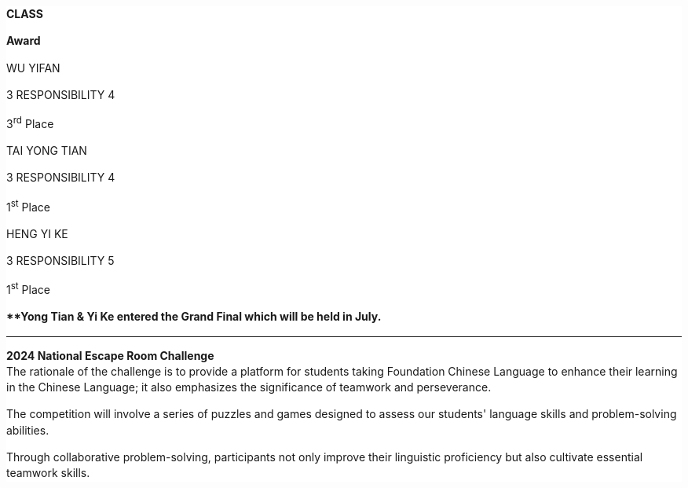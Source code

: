 </p>
</td>
<td rowspan="1" colspan="1">
<p><strong>CLASS</strong>
</p>
</td>
<td rowspan="1" colspan="1">
<p><strong>Award</strong>
</p>
</td>
</tr>
<tr>
<td rowspan="1" colspan="1">
<p>WU YIFAN</p>
</td>
<td rowspan="1" colspan="1">
<p>3 RESPONSIBILITY 4</p>
</td>
<td rowspan="1" colspan="1">
<p>3<sup>rd</sup> Place</p>
</td>
</tr>
<tr>
<td rowspan="1" colspan="1">
<p>TAI YONG TIAN</p>
</td>
<td rowspan="1" colspan="1">
<p>3 RESPONSIBILITY 4</p>
</td>
<td rowspan="1" colspan="1">
<p>1<sup>st</sup> Place</p>
</td>
</tr>
<tr>
<td rowspan="1" colspan="1">
<p>HENG YI KE</p>
</td>
<td rowspan="1" colspan="1">
<p>3 RESPONSIBILITY 5</p>
</td>
<td rowspan="1" colspan="1">
<p>1<sup>st</sup> Place</p>
</td>
</tr>
</tbody>
</table>
<p><strong>**Yong Tian &amp; Yi Ke entered the Grand Final which will be held in July.</strong>
</p>
<hr>
<p><strong>2024 National Escape Room Challenge </strong>
<br>The rationale of the challenge is to provide a platform for students taking
Foundation Chinese Language to enhance their learning in the Chinese Language;
it also emphasizes the significance of teamwork and perseverance.</p>
<p></p>
<p>The competition will involve a series of puzzles and games designed to
assess our students' language skills and problem-solving abilities.</p>
<p></p>
<p>Through collaborative problem-solving, participants not only improve their
linguistic proficiency but also cultivate essential teamwork skills.</p>
<div class="isomer-image-wrapper">
